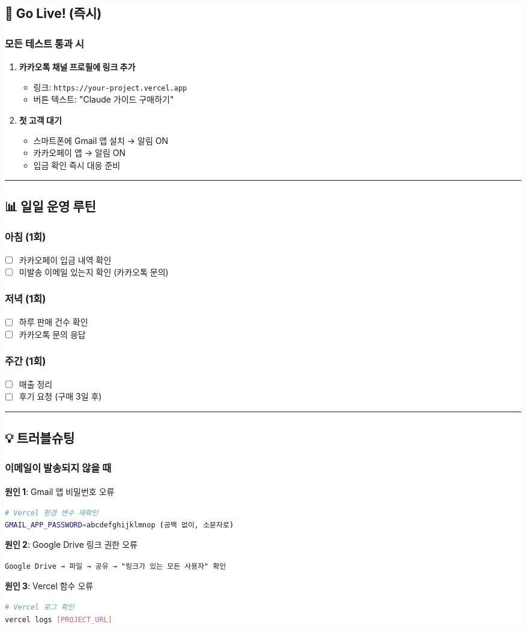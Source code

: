 
## 🎯 Go Live! (즉시)

### 모든 테스트 통과 시

1. **카카오톡 채널 프로필에 링크 추가**
   - 링크: `https://your-project.vercel.app`
   - 버튼 텍스트: "Claude 가이드 구매하기"

2. **첫 고객 대기**
   - 스마트폰에 Gmail 앱 설치 → 알림 ON
   - 카카오페이 앱 → 알림 ON
   - 입금 확인 즉시 대응 준비

---

## 📊 일일 운영 루틴

### 아침 (1회)
- [ ] 카카오페이 입금 내역 확인
- [ ] 미발송 이메일 있는지 확인 (카카오톡 문의)

### 저녁 (1회)
- [ ] 하루 판매 건수 확인
- [ ] 카카오톡 문의 응답

### 주간 (1회)
- [ ] 매출 정리
- [ ] 후기 요청 (구매 3일 후)

---

## 💡 트러블슈팅

### 이메일이 발송되지 않을 때

**원인 1**: Gmail 앱 비밀번호 오류
```bash
# Vercel 환경 변수 재확인
GMAIL_APP_PASSWORD=abcdefghijklmnop (공백 없이, 소문자로)
```

**원인 2**: Google Drive 링크 권한 오류
```
Google Drive → 파일 → 공유 → "링크가 있는 모든 사용자" 확인
```

**원인 3**: Vercel 함수 오류
```bash
# Vercel 로그 확인
vercel logs [PROJECT_URL]
```
